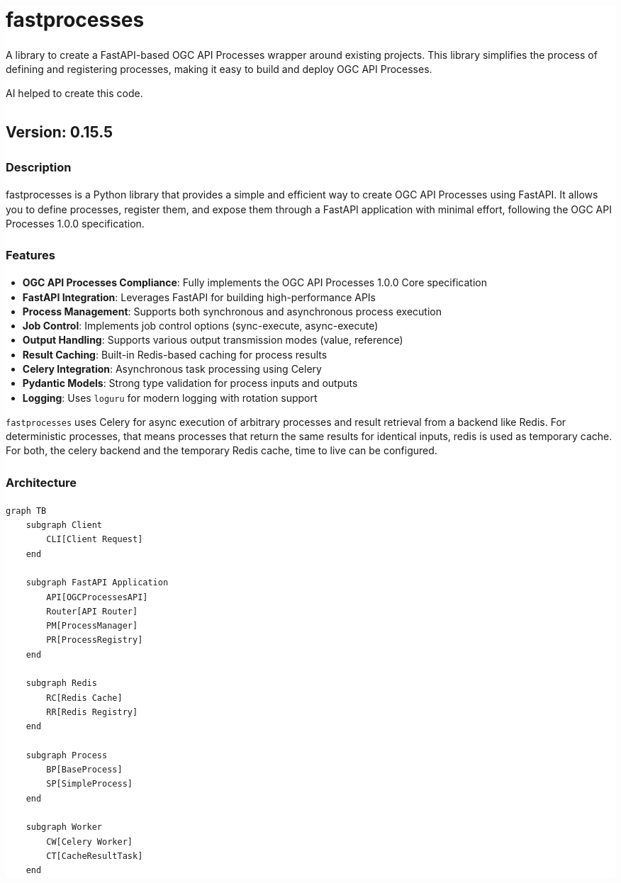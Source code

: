 # fastprocesses

A library to create a FastAPI-based OGC API Processes wrapper around existing projects. This library simplifies the process of defining and registering processes, making it easy to build and deploy OGC API Processes.

AI helped to create this code.

## Version: 0.15.5

### Description

fastprocesses is a Python library that provides a simple and efficient way to create OGC API Processes using FastAPI. It allows you to define processes, register them, and expose them through a FastAPI application with minimal effort, following the OGC API Processes 1.0.0 specification.

### Features

- **OGC API Processes Compliance**: Fully implements the OGC API Processes 1.0.0 Core specification
- **FastAPI Integration**: Leverages FastAPI for building high-performance APIs
- **Process Management**: Supports both synchronous and asynchronous process execution
- **Job Control**: Implements job control options (sync-execute, async-execute)
- **Output Handling**: Supports various output transmission modes (value, reference)
- **Result Caching**: Built-in Redis-based caching for process results
- **Celery Integration**: Asynchronous task processing using Celery
- **Pydantic Models**: Strong type validation for process inputs and outputs
- **Logging**: Uses `loguru` for modern logging with rotation support

`fastprocesses` uses Celery for async execution of arbitrary processes and result retrieval from a backend like Redis. For deterministic processes, that means processes that return the same results for identical inputs, redis is used as temporary cache. For both, the celery backend and the temporary Redis cache, time to live can be configured.

### Architecture

```mermaid
graph TB
    subgraph Client
        CLI[Client Request]
    end

    subgraph FastAPI Application
        API[OGCProcessesAPI]
        Router[API Router]
        PM[ProcessManager]
        PR[ProcessRegistry]
    end

    subgraph Redis
        RC[Redis Cache]
        RR[Redis Registry]
    end

    subgraph Process
        BP[BaseProcess]
        SP[SimpleProcess]
    end

    subgraph Worker
        CW[Celery Worker]
        CT[CacheResultTask]
    end

```